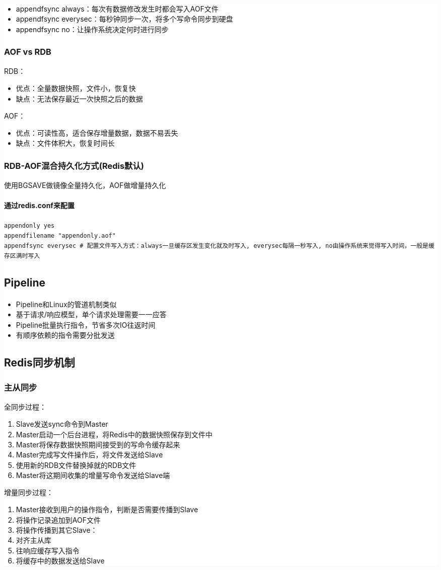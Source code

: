 - appendfsync always：每次有数据修改发生时都会写入AOF文件
- appendfsync everysec：每秒钟同步一次，将多个写命令同步到硬盘
- appendfsync no：让操作系统决定何时进行同步

### AOF vs RDB

RDB：
- 优点：全量数据快照，文件小，恢复快
- 缺点：无法保存最近一次快照之后的数据

AOF：
- 优点：可读性高，适合保存增量数据，数据不易丢失
- 缺点：文件体积大，恢复时间长

### RDB-AOF混合持久化方式(Redis默认)

使用BGSAVE做镜像全量持久化，AOF做增量持久化

#### 通过redis.conf来配置

```
appendonly yes
appendfilename "appendonly.aof"
appendfsync everysec # 配置文件写入方式：always一旦缓存区发生变化就及时写入, everysec每隔一秒写入, no由操作系统来觉得写入时间，一般是缓存区满时写入
```

## Pipeline

- Pipeline和Linux的管道机制类似
- 基于请求/响应模型，单个请求处理需要一一应答
- Pipeline批量执行指令，节省多次IO往返时间
- 有顺序依赖的指令需要分批发送

## Redis同步机制

### 主从同步

全同步过程：
1. Slave发送sync命令到Master
2. Master启动一个后台进程，将Redis中的数据快照保存到文件中
3. Master将保存数据快照期间接受到的写命令缓存起来
4. Master完成写文件操作后，将文件发送给Slave
5. 使用新的RDB文件替换掉就的RDB文件
6. Master将这期间收集的增量写命令发送给Slave端

增量同步过程：
1. Master接收到用户的操作指令，判断是否需要传播到Slave
2. 将操作记录追加到AOF文件
3. 将操作传播到其它Slave：
  1. 对齐主从库
  2. 往响应缓存写入指令
4. 将缓存中的数据发送给Slave
